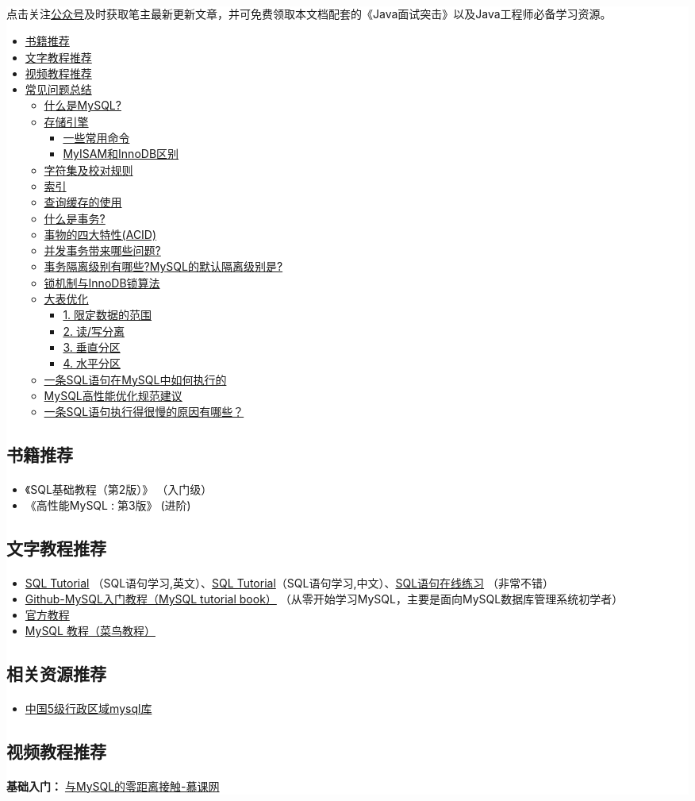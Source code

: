 点击关注[公众号](#公众号)及时获取笔主最新更新文章，并可免费领取本文档配套的《Java面试突击》以及Java工程师必备学习资源。

- [书籍推荐](#书籍推荐)
- [文字教程推荐](#文字教程推荐)
- [视频教程推荐](#视频教程推荐)
- [常见问题总结](#常见问题总结)
    - [什么是MySQL?](#什么是mysql)
    - [存储引擎](#存储引擎)
        - [一些常用命令](#一些常用命令)
        - [MyISAM和InnoDB区别](#myisam和innodb区别)
    - [字符集及校对规则](#字符集及校对规则)
    - [索引](#索引)
    - [查询缓存的使用](#查询缓存的使用)
    - [什么是事务?](#什么是事务)
    - [事物的四大特性(ACID)](#事物的四大特性acid)
    - [并发事务带来哪些问题?](#并发事务带来哪些问题)
    - [事务隔离级别有哪些?MySQL的默认隔离级别是?](#事务隔离级别有哪些mysql的默认隔离级别是)
    - [锁机制与InnoDB锁算法](#锁机制与innodb锁算法)
    - [大表优化](#大表优化)
        - [1. 限定数据的范围](#1-限定数据的范围)
        - [2. 读/写分离](#2-读写分离)
        - [3. 垂直分区](#3-垂直分区)
        - [4. 水平分区](#4-水平分区)
    - [一条SQL语句在MySQL中如何执行的](#一条sql语句在mysql中如何执行的)
    - [MySQL高性能优化规范建议](#mysql高性能优化规范建议)
    - [一条SQL语句执行得很慢的原因有哪些？](#一条sql语句执行得很慢的原因有哪些)



## 书籍推荐

- 《SQL基础教程（第2版）》 （入门级）
- 《高性能MySQL : 第3版》 (进阶)

## 文字教程推荐

- [SQL Tutorial](https://www.w3schools.com/sql/default.asp) （SQL语句学习,英文）、[SQL Tutorial](https://www.w3school.com.cn/sql/index.asp)（SQL语句学习,中文）、[SQL语句在线练习](https://www.w3schools.com/sql/exercise.asp) （非常不错）
- [Github-MySQL入门教程（MySQL tutorial book）](https://github.com/jaywcjlove/mysql-tutorial) （从零开始学习MySQL，主要是面向MySQL数据库管理系统初学者）
- [官方教程](https://dev.mysql.com/doc/refman/5.7/)
- [MySQL 教程（菜鸟教程）](http://www.runoob.com/MySQL/MySQL-tutorial.html)

## 相关资源推荐

- [中国5级行政区域mysql库](https://github.com/kakuilan/china_area_mysql)

## 视频教程推荐

**基础入门：** [与MySQL的零距离接触-慕课网](https://www.imooc.com/learn/122)

